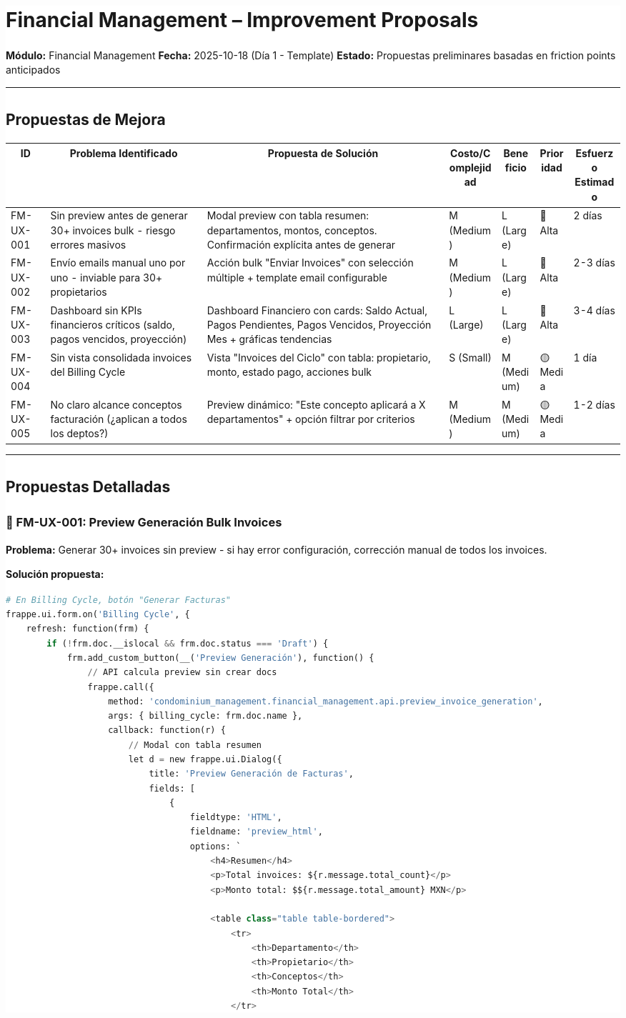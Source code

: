 # Financial Management – Improvement Proposals

**Módulo:** Financial Management
**Fecha:** 2025-10-18 (Día 1 - Template)
**Estado:** Propuestas preliminares basadas en friction points anticipados

---

## Propuestas de Mejora

| ID | Problema Identificado | Propuesta de Solución | Costo/Complejidad | Beneficio | Prioridad | Esfuerzo Estimado |
|----|----------------------|----------------------|-------------------|-----------|-----------|-------------------|
| FM-UX-001 | Sin preview antes de generar 30+ invoices bulk - riesgo errores masivos | Modal preview con tabla resumen: departamentos, montos, conceptos. Confirmación explícita antes de generar | M (Medium) | L (Large) | 🔴 Alta | 2 días |
| FM-UX-002 | Envío emails manual uno por uno - inviable para 30+ propietarios | Acción bulk "Enviar Invoices" con selección múltiple + template email configurable | M (Medium) | L (Large) | 🔴 Alta | 2-3 días |
| FM-UX-003 | Dashboard sin KPIs financieros críticos (saldo, pagos vencidos, proyección) | Dashboard Financiero con cards: Saldo Actual, Pagos Pendientes, Pagos Vencidos, Proyección Mes + gráficas tendencias | L (Large) | L (Large) | 🔴 Alta | 3-4 días |
| FM-UX-004 | Sin vista consolidada invoices del Billing Cycle | Vista "Invoices del Ciclo" con tabla: propietario, monto, estado pago, acciones bulk | S (Small) | M (Medium) | 🟡 Media | 1 día |
| FM-UX-005 | No claro alcance conceptos facturación (¿aplican a todos los deptos?) | Preview dinámico: "Este concepto aplicará a X departamentos" + opción filtrar por criterios | M (Medium) | M (Medium) | 🟡 Media | 1-2 días |

---

## Propuestas Detalladas

### 🔴 FM-UX-001: Preview Generación Bulk Invoices

**Problema:** Generar 30+ invoices sin preview - si hay error configuración, corrección manual de todos los invoices.

**Solución propuesta:**

```python
# En Billing Cycle, botón "Generar Facturas"
frappe.ui.form.on('Billing Cycle', {
    refresh: function(frm) {
        if (!frm.doc.__islocal && frm.doc.status === 'Draft') {
            frm.add_custom_button(__('Preview Generación'), function() {
                // API calcula preview sin crear docs
                frappe.call({
                    method: 'condominium_management.financial_management.api.preview_invoice_generation',
                    args: { billing_cycle: frm.doc.name },
                    callback: function(r) {
                        // Modal con tabla resumen
                        let d = new frappe.ui.Dialog({
                            title: 'Preview Generación de Facturas',
                            fields: [
                                {
                                    fieldtype: 'HTML',
                                    fieldname: 'preview_html',
                                    options: `
                                        <h4>Resumen</h4>
                                        <p>Total invoices: ${r.message.total_count}</p>
                                        <p>Monto total: $${r.message.total_amount} MXN</p>

                                        <table class="table table-bordered">
                                            <tr>
                                                <th>Departamento</th>
                                                <th>Propietario</th>
                                                <th>Conceptos</th>
                                                <th>Monto Total</th>
                                            </tr>
```